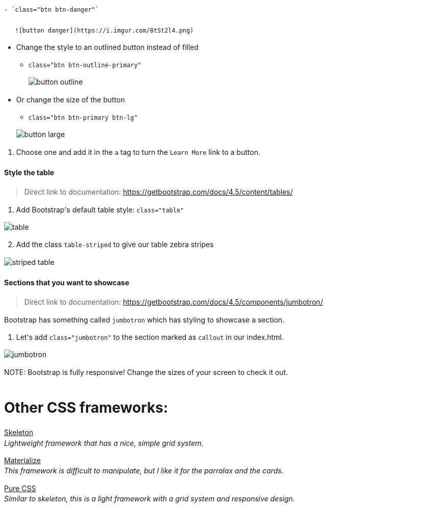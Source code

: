     - `class="btn btn-danger"`
    
       ![button danger](https://i.imgur.com/8tSt2l4.png)
       
  - Change the style to an outlined button instead of filled
    - `class="btn btn-outline-primary"`
    
        ![button outline](https://i.imgur.com/RikDvpo.png)

  - Or change the size of the button
      - `class="btn btn-primary btn-lg"`

      ![button large](https://i.imgur.com/UCkuKtI.png)

1. Choose one and add it in the `a` tag to turn the `Learn More` link to a button.

#### Style the table

>Direct link  to documentation:
https://getbootstrap.com/docs/4.5/content/tables/

1. Add Bootstrap's default table style: `class="table"`

![table](https://i.imgur.com/h8zEAQU.png)

2. Add the class `table-striped` to give our table zebra stripes

![striped table](https://i.imgur.com/DHPEEsi.png)

#### Sections that you want to showcase

>Direct link  to documentation:
https://getbootstrap.com/docs/4.5/components/jumbotron/

Bootstrap has something called `jumbotron` which has styling to showcase a section.

1. Let's add `class="jumbotron"` to the section marked as `callout` in our index.html.

![jumbotron](https://i.imgur.com/2bPaxXf.png)

NOTE: Bootstrap is fully responsive! Change the sizes of your screen to check it out.

# Other CSS frameworks:

[Skeleton](http://getskeleton.com/)<br>
  _Lightweight framework that has a nice, simple grid system._

[Materialize](http://materializecss.com/)<br>
_This framework is difficult to manipulate, but I like it for the parralax and the cards._

[Pure CSS](http://purecss.io/)<br>
_Similar to skeleton, this is a light framework with a grid system and responsive design._
